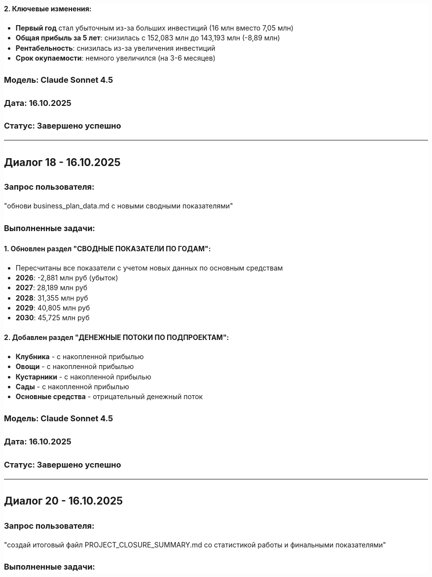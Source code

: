 #### 2. Ключевые изменения:
- **Первый год** стал убыточным из-за больших инвестиций (16 млн вместо 7,05 млн)
- **Общая прибыль за 5 лет**: снизилась с 152,083 млн до 143,193 млн (-8,89 млн)
- **Рентабельность**: снизилась из-за увеличения инвестиций
- **Срок окупаемости**: немного увеличился (на 3-6 месяцев)

### Модель: Claude Sonnet 4.5
### Дата: 16.10.2025
### Статус: Завершено успешно

---

## Диалог 18 - 16.10.2025

### Запрос пользователя:
"обнови business_plan_data.md с новыми сводными показателями"

### Выполненные задачи:

#### 1. Обновлен раздел "СВОДНЫЕ ПОКАЗАТЕЛИ ПО ГОДАМ":
- Пересчитаны все показатели с учетом новых данных по основным средствам
- **2026**: -2,881 млн руб (убыток)
- **2027**: 28,189 млн руб
- **2028**: 31,355 млн руб
- **2029**: 40,805 млн руб
- **2030**: 45,725 млн руб

#### 2. Добавлен раздел "ДЕНЕЖНЫЕ ПОТОКИ ПО ПОДПРОЕКТАМ":
- **Клубника** - с накопленной прибылью
- **Овощи** - с накопленной прибылью
- **Кустарники** - с накопленной прибылью
- **Сады** - с накопленной прибылью
- **Основные средства** - отрицательный денежный поток

### Модель: Claude Sonnet 4.5
### Дата: 16.10.2025
### Статус: Завершено успешно

---

## Диалог 20 - 16.10.2025

### Запрос пользователя:
"создай итоговый файл PROJECT_CLOSURE_SUMMARY.md со статистикой работы и финальными показателями"

### Выполненные задачи:
